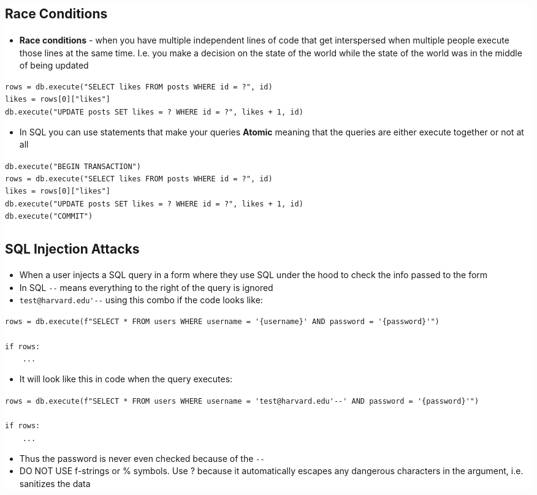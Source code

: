 ## Race Conditions
- **Race conditions** - when you have multiple independent lines of code that get interspersed when multiple people execute those lines at the same time. I.e. you make a decision on the state of the world while the state of the world was in the middle of being updated
```
rows = db.execute("SELECT likes FROM posts WHERE id = ?", id)
likes = rows[0]["likes"]
db.execute("UPDATE posts SET likes = ? WHERE id = ?", likes + 1, id)
```
- In SQL you can use statements that make your queries **Atomic** meaning that the queries are either execute together or not at all
```
db.execute("BEGIN TRANSACTION")
rows = db.execute("SELECT likes FROM posts WHERE id = ?", id)
likes = rows[0]["likes"]
db.execute("UPDATE posts SET likes = ? WHERE id = ?", likes + 1, id)
db.execute("COMMIT")
```

## SQL Injection Attacks
- When a user injects a SQL query in a form where they use SQL under the hood to check the info passed to the form
- In SQL ```--``` means everything to the right of the query is ignored
- ```test@harvard.edu'--``` using this combo if the code looks like:
```
rows = db.execute(f"SELECT * FROM users WHERE username = '{username}' AND password = '{password}'")

if rows:
	...
```
- It will look like this in code when the query executes:
```
rows = db.execute(f"SELECT * FROM users WHERE username = 'test@harvard.edu'--' AND password = '{password}'")

if rows:
	...
```
- Thus the password is never even checked because of the ```--```
- DO NOT USE f-strings or % symbols. Use ? because it automatically escapes any dangerous characters in the argument, i.e. sanitizes the data